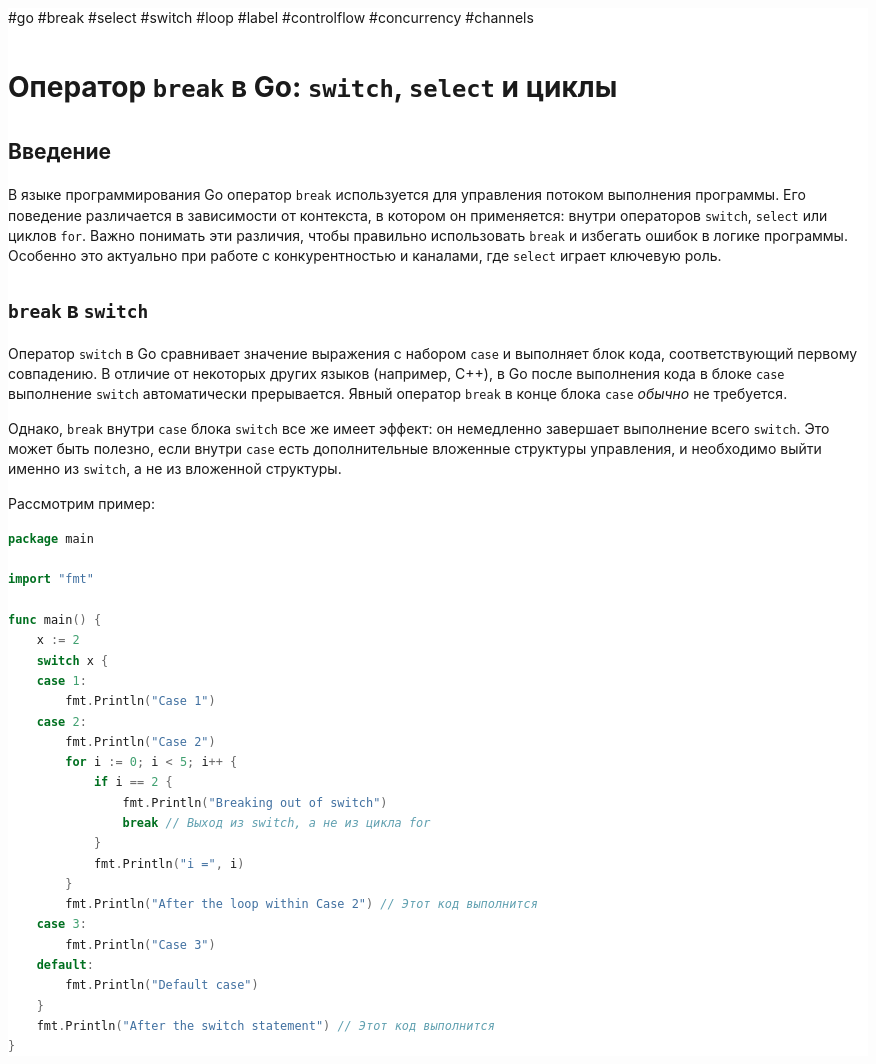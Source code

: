 #go #break #select #switch #loop #label #controlflow #concurrency #channels

# Оператор `break` в Go: `switch`, `select` и циклы

```table-of-contents
```

## Введение

В языке программирования Go оператор `break` используется для управления потоком выполнения программы. Его поведение различается в зависимости от контекста, в котором он применяется: внутри операторов `switch`, `select` или циклов `for`. Важно понимать эти различия, чтобы правильно использовать `break` и избегать ошибок в логике программы. Особенно это актуально при работе с конкурентностью и каналами, где `select` играет ключевую роль.

## `break` в `switch`

Оператор `switch` в Go сравнивает значение выражения с набором `case` и выполняет блок кода, соответствующий первому совпадению.  В отличие от некоторых других языков (например, C++), в Go после выполнения кода в блоке `case` выполнение `switch` автоматически прерывается.  Явный оператор `break` в конце блока `case` *обычно* не требуется.

Однако, `break` внутри `case` блока `switch` все же имеет эффект: он немедленно завершает выполнение всего `switch`. Это может быть полезно, если внутри `case` есть дополнительные вложенные структуры управления, и необходимо выйти именно из `switch`, а не из вложенной структуры.

Рассмотрим пример:

```go
package main

import "fmt"

func main() {
	x := 2
	switch x {
	case 1:
		fmt.Println("Case 1")
	case 2:
		fmt.Println("Case 2")
		for i := 0; i < 5; i++ {
			if i == 2 {
				fmt.Println("Breaking out of switch")
				break // Выход из switch, а не из цикла for
			}
			fmt.Println("i =", i)
		}
		fmt.Println("After the loop within Case 2") // Этот код выполнится
	case 3:
		fmt.Println("Case 3")
	default:
		fmt.Println("Default case")
	}
	fmt.Println("After the switch statement") // Этот код выполнится
}
```
